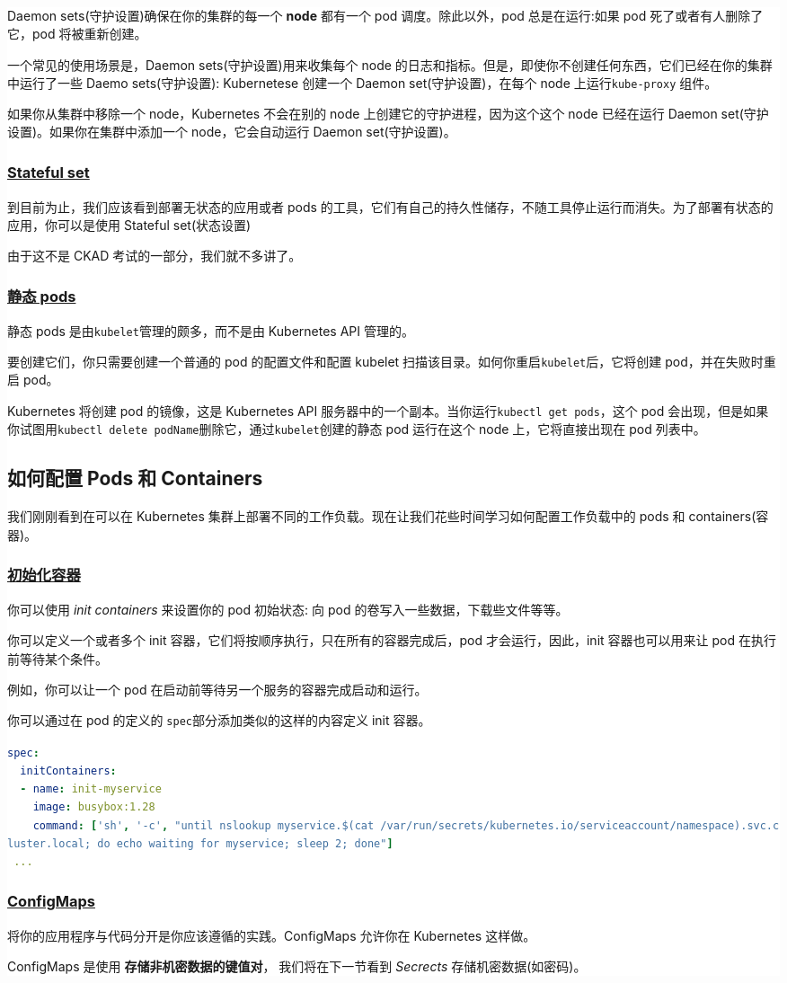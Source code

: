 Daemon sets(守护设置)确保在你的集群的每一个 **node** 都有一个 pod 调度。除此以外，pod 总是在运行:如果 pod 死了或者有人删除了它，pod 将被重新创建。

一个常见的使用场景是，Daemon sets(守护设置)用来收集每个 node 的日志和指标。但是，即使你不创建任何东西，它们已经在你的集群中运行了一些 Daemo sets(守护设置): Kubernetese 创建一个 Daemon set(守护设置)，在每个 node 上运行`kube-proxy` 组件。

如果你从集群中移除一个 node，Kubernetes 不会在别的 node 上创建它的守护进程，因为这个这个 node 已经在运行 Daemon set(守护设置)。如果你在集群中添加一个 node，它会自动运行 Daemon set(守护设置)。

### [Stateful set](https://kubernetes.io/docs/concepts/workloads/controllers/statefulset/)

到目前为止，我们应该看到部署无状态的应用或者 pods 的工具，它们有自己的持久性储存，不随工具停止运行而消失。为了部署有状态的应用，你可以是使用 Stateful set(状态设置)

由于这不是 CKAD 考试的一部分，我们就不多讲了。

### [静态 pods](https://kubernetes.io/docs/tasks/configure-pod-container/static-pod/)

静态 pods 是由`kubelet`管理的颇多，而不是由 Kubernetes API 管理的。

要创建它们，你只需要创建一个普通的 pod 的配置文件和配置 kubelet 扫描该目录。如何你重启`kubelet`后，它将创建 pod，并在失败时重启 pod。

Kubernetes 将创建 pod 的镜像，这是 Kubernetes API 服务器中的一个副本。当你运行`kubectl get pods`，这个 pod 会出现，但是如果你试图用`kubectl delete podName`删除它，通过`kubelet`创建的静态 pod 运行在这个 node 上，它将直接出现在 pod 列表中。

## 如何配置 Pods 和 Containers

我们刚刚看到在可以在 Kubernetes 集群上部署不同的工作负载。现在让我们花些时间学习如何配置工作负载中的 pods 和 containers(容器)。

### [初始化容器](https://kubernetes.io/docs/tasks/configure-pod-container/configure-pod-initialization/)

你可以使用  _init containers_ 来设置你的 pod 初始状态: 向 pod 的卷写入一些数据，下载些文件等等。

你可以定义一个或者多个 init 容器，它们将按顺序执行，只在所有的容器完成后，pod 才会运行，因此，init 容器也可以用来让 pod 在执行前等待某个条件。

例如，你可以让一个 pod 在启动前等待另一个服务的容器完成启动和运行。

你可以通过在 pod 的定义的 `spec`部分添加类似的这样的内容定义 init 容器。

```yaml
spec:
  initContainers:
  - name: init-myservice
    image: busybox:1.28
    command: ['sh', '-c', "until nslookup myservice.$(cat /var/run/secrets/kubernetes.io/serviceaccount/namespace).svc.cluster.local; do echo waiting for myservice; sleep 2; done"]
 ...
```

### [ConfigMaps](https://kubernetes.io/docs/concepts/configuration/configmap/)

将你的应用程序与代码分开是你应该遵循的实践。ConfigMaps 允许你在 Kubernetes 这样做。

ConfigMaps 是使用 **存储非机密数据的键值对**， 我们将在下一节看到  _Secrects_ 存储机密数据(如密码)。

